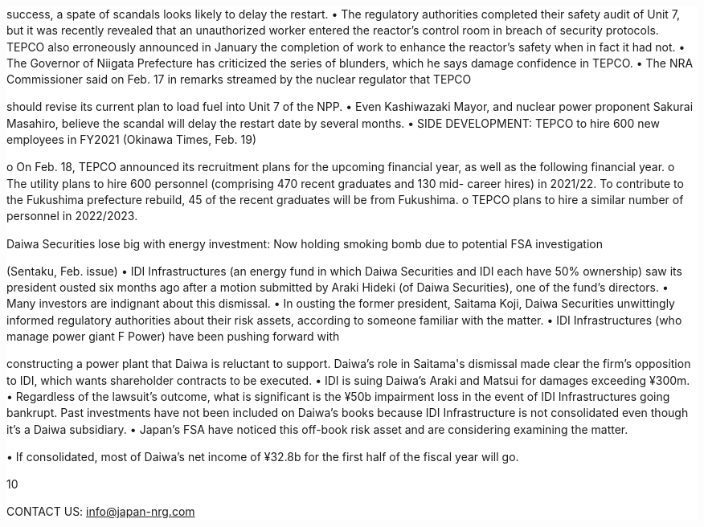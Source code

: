 success, a spate of scandals looks likely to delay the restart.
•  The regulatory authorities completed their safety audit of Unit 7, but it was recently revealed that
an unauthorized worker entered the reactor’s control room in breach of security protocols. TEPCO
also erroneously announced in January the completion of work to enhance the reactor’s safety
when in fact it had not.
•  The Governor of Niigata Prefecture has criticized the series of blunders, which he says damage
confidence in TEPCO.
•  The NRA Commissioner said on Feb. 17 in remarks streamed by the nuclear regulator that TEPCO

should revise its current plan to load fuel into Unit 7 of the NPP.
•  Even Kashiwazaki Mayor, and nuclear power proponent Sakurai Masahiro, believe the scandal will
delay the restart date by several months.
•  SIDE DEVELOPMENT:
TEPCO to hire 600 new employees in FY2021
(Okinawa Times, Feb. 19)

o  On Feb. 18, TEPCO announced its recruitment plans for the upcoming financial year, as
well as the following financial year.
o  The utility plans to hire 600 personnel (comprising 470 recent graduates and 130 mid-
career hires) in 2021/22. To contribute to the Fukushima prefecture rebuild, 45 of the
recent graduates will be from Fukushima.
o  TEPCO plans to hire a similar number of personnel in 2022/2023.




Daiwa Securities lose big with energy investment: Now holding smoking bomb due to
potential FSA investigation

(Sentaku, Feb. issue)
•  IDI Infrastructures (an energy fund in which Daiwa Securities and IDI each have 50% ownership) saw
its president ousted six months ago after a motion submitted by Araki Hideki (of Daiwa Securities),
one of the fund’s directors.
•  Many investors are indignant about this dismissal.
•  In ousting the former president, Saitama Koji, Daiwa Securities unwittingly informed regulatory
authorities about their risk assets, according to someone familiar with the matter.
•  IDI Infrastructures (who manage power giant F Power) have been pushing forward with

constructing a power plant that Daiwa is reluctant to support. Daiwa’s role in Saitama's dismissal
made clear the firm’s opposition to IDI, which wants shareholder contracts to be executed.
•  IDI is suing Daiwa’s Araki and Matsui for damages exceeding ¥300m.
•  Regardless of the lawsuit’s outcome, what is significant is the ¥50b impairment loss in the event of
IDI Infrastructures going bankrupt. Past investments have not been included on Daiwa’s books
because IDI Infrastructure is not consolidated even though it’s a Daiwa subsidiary.
•  Japan’s FSA have noticed this off-book risk asset and are considering examining the matter.

•  If consolidated, most of Daiwa’s net income of ¥32.8b for the first half of the fiscal year will go.


10


CONTACT US: info@japan-nrg.com
